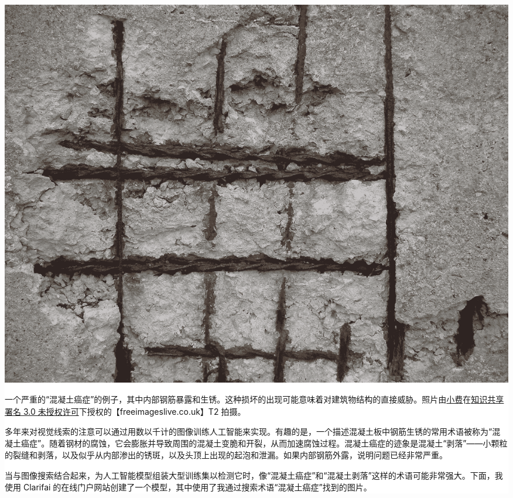 ![](img/9f031ab3a1131865ad039f9a53c6ea41.png)

一个严重的“混凝土癌症”的例子，其中内部钢筋暴露和生锈。这种损坏的出现可能意味着对建筑物结构的直接威胁。照片由[小费](https://www.freeimageslive.co.uk/users/gratuit)在[知识共享署名 3.0 未授权许可](http://creativecommons.org/licenses/by/3.0/)下授权的【freeimageslive.co.uk】T2 拍摄。

多年来对视觉线索的注意可以通过用数以千计的图像训练人工智能来实现。有趣的是，一个描述混凝土板中钢筋生锈的常用术语被称为“混凝土癌症”。随着钢材的腐蚀，它会膨胀并导致周围的混凝土变脆和开裂，从而加速腐蚀过程。混凝土癌症的迹象是混凝土“剥落”——小颗粒的裂缝和剥落，以及似乎从内部渗出的锈斑，以及头顶上出现的起泡和泄漏。如果内部钢筋外露，说明问题已经非常严重。

当与图像搜索结合起来，为人工智能模型组装大型训练集以检测它时，像“混凝土癌症”和“混凝土剥落”这样的术语可能非常强大。下面，我使用 Clarifai 的在线门户网站创建了一个模型，其中使用了我通过搜索术语“混凝土癌症”找到的图片。
